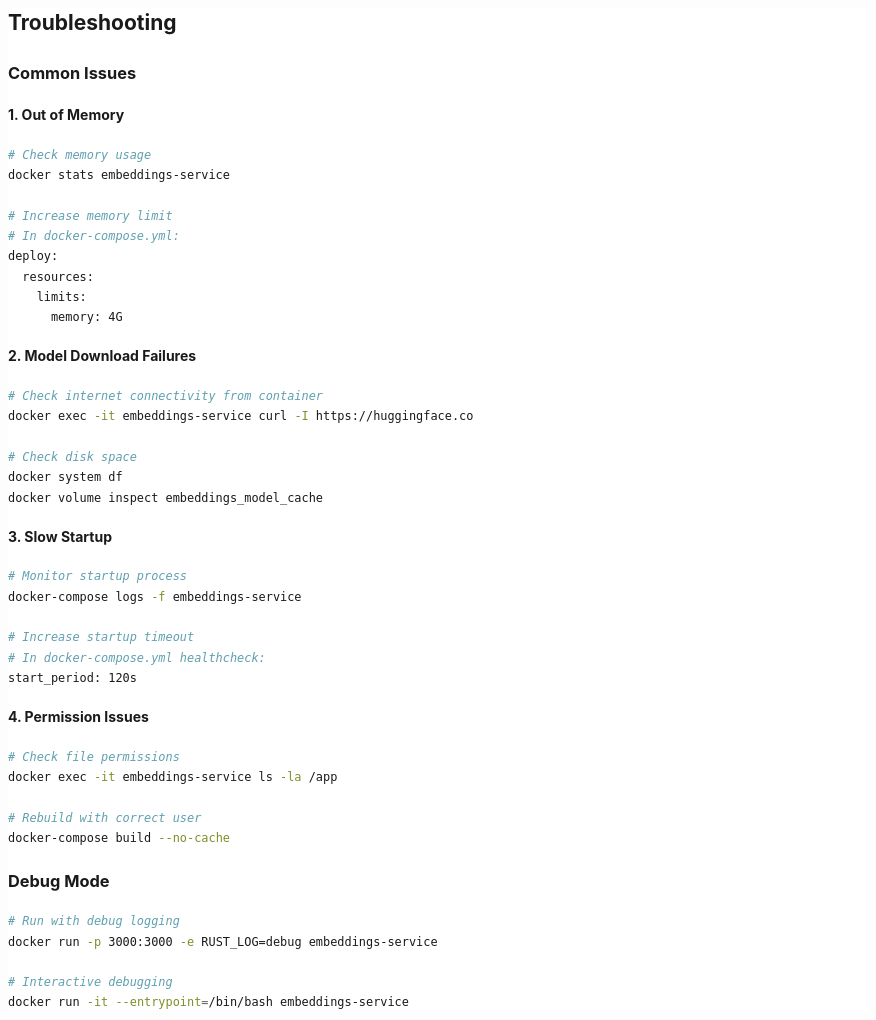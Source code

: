 ## Troubleshooting

### Common Issues

#### 1. Out of Memory
```bash
# Check memory usage
docker stats embeddings-service

# Increase memory limit
# In docker-compose.yml:
deploy:
  resources:
    limits:
      memory: 4G
```

#### 2. Model Download Failures
```bash
# Check internet connectivity from container
docker exec -it embeddings-service curl -I https://huggingface.co

# Check disk space
docker system df
docker volume inspect embeddings_model_cache
```

#### 3. Slow Startup
```bash
# Monitor startup process
docker-compose logs -f embeddings-service

# Increase startup timeout
# In docker-compose.yml healthcheck:
start_period: 120s
```

#### 4. Permission Issues
```bash
# Check file permissions
docker exec -it embeddings-service ls -la /app

# Rebuild with correct user
docker-compose build --no-cache
```

### Debug Mode
```bash
# Run with debug logging
docker run -p 3000:3000 -e RUST_LOG=debug embeddings-service

# Interactive debugging
docker run -it --entrypoint=/bin/bash embeddings-service
```
